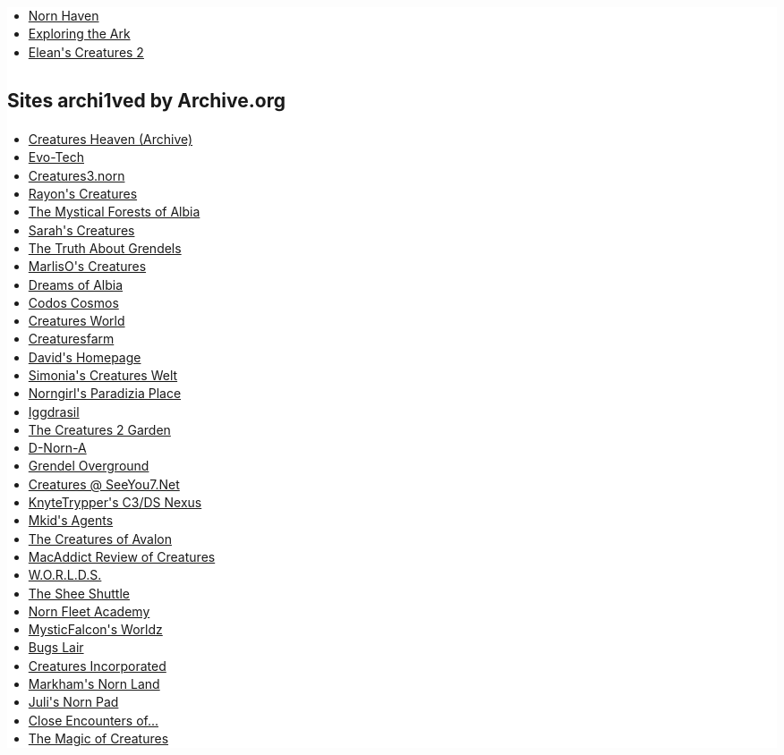 - [Norn Haven](http://dver.proboards.com/)
- [Exploring the Ark](https://exploringtheark.livejournal.com/)
- [Elean's Creatures 2](http://www.mynetcologne.de/~nc-schnabwi2/)

## Sites archi1ved by Archive.org

- [Creatures Heaven (Archive)](https://web.archive.org/web/20160304210530/http://creatures.virtualheaven.nl/)
- [Evo-Tech](http://web.archive.org/web/20080116035900/http://www.ilus-ki.de/Evo-tech/newhp/frameset.html)
- [Creatures3.norn](http://web.archive.org/web/20050911013825/http://creatures3.norn.free.fr/freenews/news.php)
- [Rayon's Creatures](http://web.archive.org/liveweb/http://mitglied.multimania.de/Rayon2/creatures.htm)
- [The Mystical Forests of Albia](http://web.archive.org/liveweb/http://mitglied.multimania.de/Neogecko/HP/mfa001.htm)
- [Sarah's Creatures](http://web.archive.org/web/20121115020222/http://sarah.deobald.de/index.html)
- [The Truth About Grendels](http://web.archive.org/web/20120401214605/http://users.rcn.com/dvoskuil/grendel/grendel.html)
- [MarlisO's Creatures](http://web.archive.org/web/20110823030007/http://mitglied.multimania.de/MarlisO/)
- [Dreams of Albia](http://web.archive.org/web/20090616153358/http://www.dreamland.creatures-of-avalon.de/)
- [Codos Cosmos](http://web.archive.org/web/20120707082233/http://www.codos-cosmos.de/archiv/creatures-3-ds)
- [Creatures World](http://web.archive.org/web/20070907193038/http://home.pages.at/creaturesworld/indexEnglish.htm)
- [Creaturesfarm](http://web.archive.org/web/20100815024726/http://www.creaturesfarm.de/)
- [David's Homepage](http://web.archive.org/liveweb/http://mitglied.multimania.de/Neatman/)
- [Simonia's Creatures Welt](http://web.archive.org/web/20100830142022/http://www.simonias-creatures.de/)
- [Norngirl's Paradizia Place](http://web.archive.org/web/20111202183552/http://www.paradiziaplace.com/)
- [Iggdrasil](http://web.archive.org/web/20111013211336/http://www.iggdrasil.net/)
- [The Creatures 2 Garden](http://web.archive.org/web/20120320193229/http://members.fortunecity.com/norn1/index.html)
- [D-Norn-A](http://web.archive.org/web/20081009191701/http://web2.airmail.net/dehags/C3/)
- [Grendel Overground](http://web.archive.org/web/20130430075436/http://www.popuptoaster.com/GO/)
- [Creatures @ SeeYou7.Net](http://web.archive.org/web/20130213002731/http://www.seeyou7.net/creatures/index.html)
- [KnyteTrypper's C3/DS Nexus](http://web.archive.org/web/20070723201402/http://www.knytetrypper.com/creatures.main.html)
- [Mkid's Agents](http://web.archive.org/web/20041026123536/www.edash.net/mk/download.php)
- [The Creatures of Avalon](http://web.archive.org/web/20111228040752/http://www.creatures-of-avalon.de/)
- [MacAddict Review of Creatures](http://web.archive.org/web/20041101155004/http://www.macaddict.com/issues/9710/rev.creatures.html)
- [W.O.R.L.D.S.](http://web.archive.org/web/20021020085002/http://home.arcor.de/tehirsch/c3/index.html)
- [The Shee Shuttle](http://web.archive.org/web/19991023040638/http://members.aol.com/CompCow/sheeshuttle.html)
- [Norn Fleet Academy](http://web.archive.org/web/20050403220318/http://norntrek.chani3.com/)
- [MysticFalcon's Worldz](http://web.archive.org/web/20031018013524/http://home.comcast.net/~mysticfalcon/)
- [Bugs Lair](http://web.archive.org/web/20030412082802/http://www.pagan-gerbil.co.uk/bugslair/)
- [Creatures Incorporated](http://web.archive.org/web/20021209025156/http://www.creaturesinc.com/index.php)
- [Markham's Norn Land](http://web.archive.org/web/20080509161831/http://nornland.chani3.com/)
- [Juli's Norn Pad](http://web.archive.org/web/20070426205848/http://julipad.com/nornpad/)
- [Close Encounters of...](http://web.archive.org/web/20000414002047/http://members.aol.com/jcarrcwalk/creatures/Index2.htm)
- [The Magic of Creatures](http://web.archive.org/web/19990222073456/http://members.aol.com/K12Samson/cmagic.html)